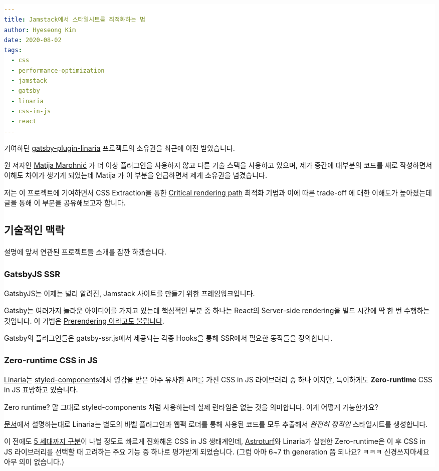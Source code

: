 ```yaml
---
title: Jamstack에서 스타일시트를 최적화하는 법
author: Hyeseong Kim
date: 2020-08-02
tags:
  - css
  - performance-optimization
  - jamstack
  - gatsby
  - linaria
  - css-in-js
  - react
---
```


기여하던 [gatsby-plugin-linaria](https://github.com/cometkim/gatsby-plugin-linaria) 프로젝트의 소유권을 최근에 이전 받았습니다.

원 저자인 [Matija Marohnić](https://github.com/silvenon) 가 더 이상 플러그인을 사용하지 않고 다른 기술 스택을 사용하고 있으며, 제가 중간에 대부분의 코드를 새로 작성하면서 이해도 차이가 생기게 되었는데 Matija 가 이 부분을 언급하면서 제게 소유권을 넘겼습니다.

저는 이 프로젝트에 기여하면서 CSS Extraction을 통한 [Critical rendering path](https://developers.google.com/web/fundamentals/performance/critical-rendering-path) 최적화 기법과 이에 따른 trade-off 에 대한 이해도가 높아졌는데 글을 통해 이 부분을 공유해보고자 합니다.

## 기술적인 맥락

설명에 앞서 연관된 프로젝트들 소개를 잠깐 하겠습니다.

### GatsbyJS SSR

GatsbyJS는 이제는 널리 알려진, Jamstack 사이트를 만들기 위한 프레임워크입니다.

Gatsby는 여러가지 놀라운 아이디어를 가지고 있는데 핵심적인 부분 중 하나는 React의 Server-side rendering을 빌드 시간에 딱 한 번 수행하는 것입니다. 이 기법은 [Prerendering 이라고도 불립니다](https://developers.google.com/web/updates/2019/02/rendering-on-the-web).

Gatsby의 플러그인들은 gatsby-ssr.js에서 제공되는 각종 Hooks을 통해 SSR에서 필요한 동작들을 정의합니다.

### Zero-runtime CSS in JS

[Linaria](https://linaria.now.sh/)는 [styled-components](https://styled-components.com/)에서 영감을 받은 아주 유사한 API를 가진 CSS in JS 라이브러리 중 하나 이지만, 특이하게도 **Zero-runtime** CSS in JS 표방하고 있습니다.

Zero runtime? 말 그대로 styled-components 처럼 사용하는데 실제 런타임은 없는 것을 의미합니다. 이게 어떻게 가능한가요?

[문서](https://github.com/callstack/linaria/blob/master/docs/HOW_IT_WORKS.md)에서 설명하는대로 Linaria는 별도의 바벨 플러그인과 웹팩 로더를 통해 사용된 코드를 모두 추출해서 *완전히 정적인* 스타일시트를 생성합니다.

이 전에도 [5 세대까지 구분](https://github.com/streamich/freestyler/blob/master/docs/en/generations.md)이 나뉠 정도로 빠르게 진화해온 CSS in JS 생태계인데, [Astroturf](https://github.com/4Catalyzer/astroturf)와 Linaria가 실현한 Zero-runtime은 이 후 CSS in JS 라이브러리를 선택할 때 고려하는 주요 기능 중 하나로 평가받게 되었습니다.  (그럼 아마 6~7 th generation 쯤 되나요? ㅋㅋㅋ 신경쓰지마세요 아무 의미 없습니다.)

